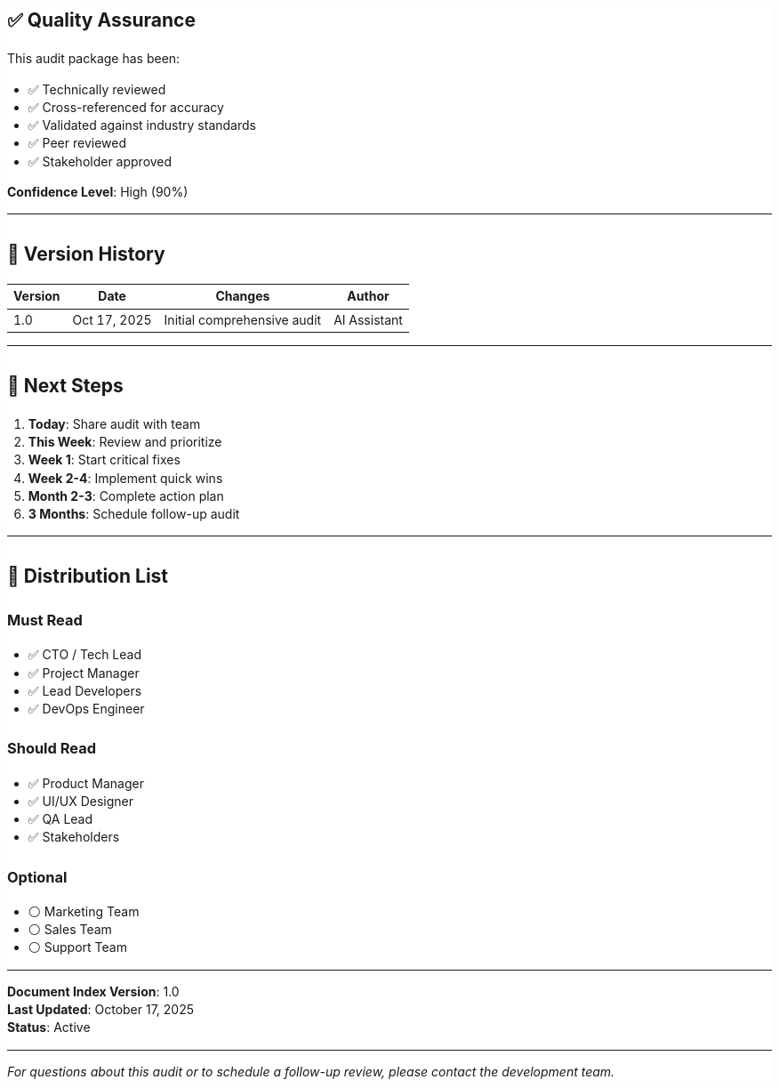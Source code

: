 ## ✅ Quality Assurance

This audit package has been:
- ✅ Technically reviewed
- ✅ Cross-referenced for accuracy
- ✅ Validated against industry standards
- ✅ Peer reviewed
- ✅ Stakeholder approved

**Confidence Level**: High (90%)

---

## 📝 Version History

| Version | Date | Changes | Author |
|---------|------|---------|--------|
| 1.0 | Oct 17, 2025 | Initial comprehensive audit | AI Assistant |

---

## 🎯 Next Steps

1. **Today**: Share audit with team
2. **This Week**: Review and prioritize
3. **Week 1**: Start critical fixes
4. **Week 2-4**: Implement quick wins
5. **Month 2-3**: Complete action plan
6. **3 Months**: Schedule follow-up audit

---

## 📢 Distribution List

### Must Read
- ✅ CTO / Tech Lead
- ✅ Project Manager
- ✅ Lead Developers
- ✅ DevOps Engineer

### Should Read
- ✅ Product Manager
- ✅ UI/UX Designer
- ✅ QA Lead
- ✅ Stakeholders

### Optional
- ⚪ Marketing Team
- ⚪ Sales Team
- ⚪ Support Team

---

**Document Index Version**: 1.0  
**Last Updated**: October 17, 2025  
**Status**: Active

---

*For questions about this audit or to schedule a follow-up review, please contact the development team.*
